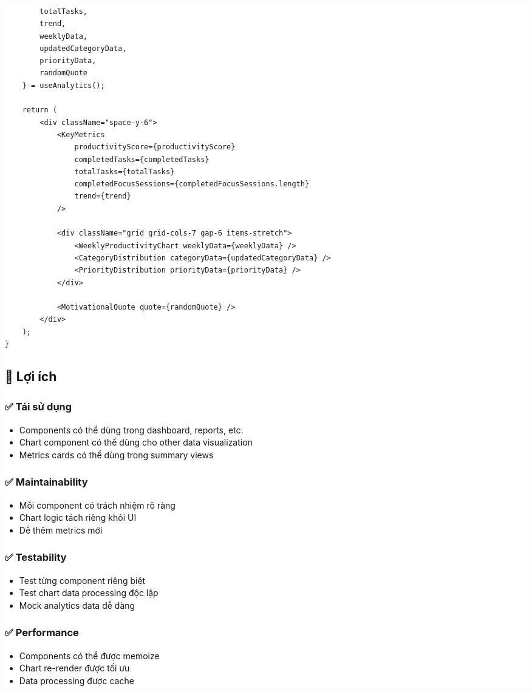 ```tsx
        totalTasks,
        trend,
        weeklyData,
        updatedCategoryData,
        priorityData,
        randomQuote
    } = useAnalytics();
    
    return (
        <div className="space-y-6">
            <KeyMetrics
                productivityScore={productivityScore}
                completedTasks={completedTasks}
                totalTasks={totalTasks}
                completedFocusSessions={completedFocusSessions.length}
                trend={trend}
            />
            
            <div className="grid grid-cols-7 gap-6 items-stretch">
                <WeeklyProductivityChart weeklyData={weeklyData} />
                <CategoryDistribution categoryData={updatedCategoryData} />
                <PriorityDistribution priorityData={priorityData} />
            </div>
            
            <MotivationalQuote quote={randomQuote} />
        </div>
    );
}
```

## 🎯 Lợi ích

### ✅ Tái sử dụng
- Components có thể dùng trong dashboard, reports, etc.
- Chart component có thể dùng cho other data visualization
- Metrics cards có thể dùng trong summary views

### ✅ Maintainability
- Mỗi component có trách nhiệm rõ ràng
- Chart logic tách riêng khỏi UI
- Dễ thêm metrics mới

### ✅ Testability
- Test từng component riêng biệt
- Test chart data processing độc lập
- Mock analytics data dễ dàng

### ✅ Performance
- Components có thể được memoize
- Chart re-render được tối ưu
- Data processing được cache
